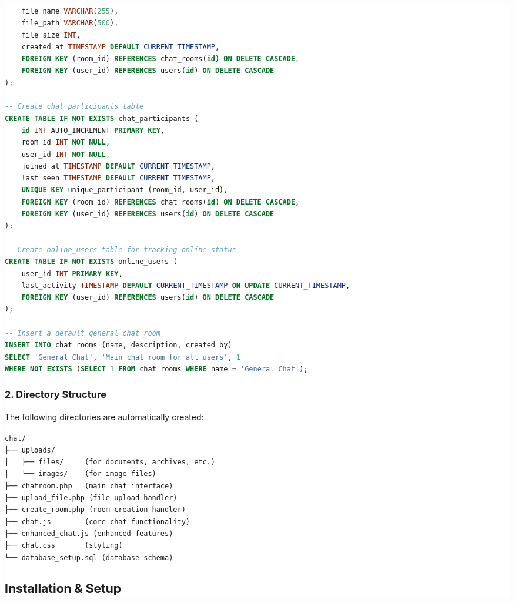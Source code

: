 ```sql
    file_name VARCHAR(255),
    file_path VARCHAR(500),
    file_size INT,
    created_at TIMESTAMP DEFAULT CURRENT_TIMESTAMP,
    FOREIGN KEY (room_id) REFERENCES chat_rooms(id) ON DELETE CASCADE,
    FOREIGN KEY (user_id) REFERENCES users(id) ON DELETE CASCADE
);

-- Create chat_participants table
CREATE TABLE IF NOT EXISTS chat_participants (
    id INT AUTO_INCREMENT PRIMARY KEY,
    room_id INT NOT NULL,
    user_id INT NOT NULL,
    joined_at TIMESTAMP DEFAULT CURRENT_TIMESTAMP,
    last_seen TIMESTAMP DEFAULT CURRENT_TIMESTAMP,
    UNIQUE KEY unique_participant (room_id, user_id),
    FOREIGN KEY (room_id) REFERENCES chat_rooms(id) ON DELETE CASCADE,
    FOREIGN KEY (user_id) REFERENCES users(id) ON DELETE CASCADE
);

-- Create online_users table for tracking online status
CREATE TABLE IF NOT EXISTS online_users (
    user_id INT PRIMARY KEY,
    last_activity TIMESTAMP DEFAULT CURRENT_TIMESTAMP ON UPDATE CURRENT_TIMESTAMP,
    FOREIGN KEY (user_id) REFERENCES users(id) ON DELETE CASCADE
);

-- Insert a default general chat room
INSERT INTO chat_rooms (name, description, created_by) 
SELECT 'General Chat', 'Main chat room for all users', 1 
WHERE NOT EXISTS (SELECT 1 FROM chat_rooms WHERE name = 'General Chat');
```

### 2. Directory Structure
The following directories are automatically created:
```
chat/
├── uploads/
│   ├── files/     (for documents, archives, etc.)
│   └── images/    (for image files)
├── chatroom.php   (main chat interface)
├── upload_file.php (file upload handler)
├── create_room.php (room creation handler)
├── chat.js        (core chat functionality)
├── enhanced_chat.js (enhanced features)
├── chat.css       (styling)
└── database_setup.sql (database schema)
```

## Installation & Setup
